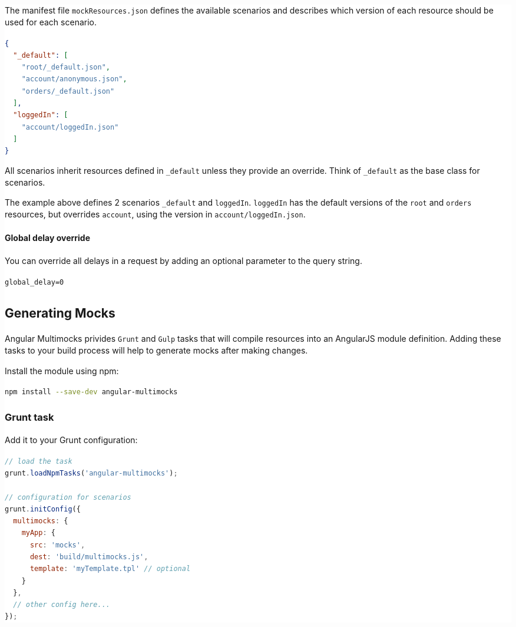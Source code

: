 The manifest file `mockResources.json` defines the available scenarios and
describes which version of each resource should be used for each scenario.

```json
{
  "_default": [
    "root/_default.json",
    "account/anonymous.json",
    "orders/_default.json"
  ],
  "loggedIn": [
    "account/loggedIn.json"
  ]
}
```

All scenarios inherit resources defined in `_default` unless they provide an
override. Think of `_default` as the base class for scenarios.

The example above defines 2 scenarios `_default` and `loggedIn`. `loggedIn` has
the default versions of the `root` and `orders` resources, but overrides
`account`, using the version in `account/loggedIn.json`.

#### Global delay override

You can override all delays in a request by adding an optional parameter to
the query string.

```
global_delay=0
```

## Generating Mocks

Angular Multimocks privides `Grunt` and `Gulp` tasks that will compile resources
into an AngularJS module definition.
Adding these tasks to your build process will help to generate mocks after making
changes.

Install the module using npm:

```sh
npm install --save-dev angular-multimocks
```

### Grunt task

Add it to your Grunt configuration:

```javascript
// load the task
grunt.loadNpmTasks('angular-multimocks');

// configuration for scenarios
grunt.initConfig({
  multimocks: {
    myApp: {
      src: 'mocks',
      dest: 'build/multimocks.js',
      template: 'myTemplate.tpl' // optional
    }
  },
  // other config here...
});
```
